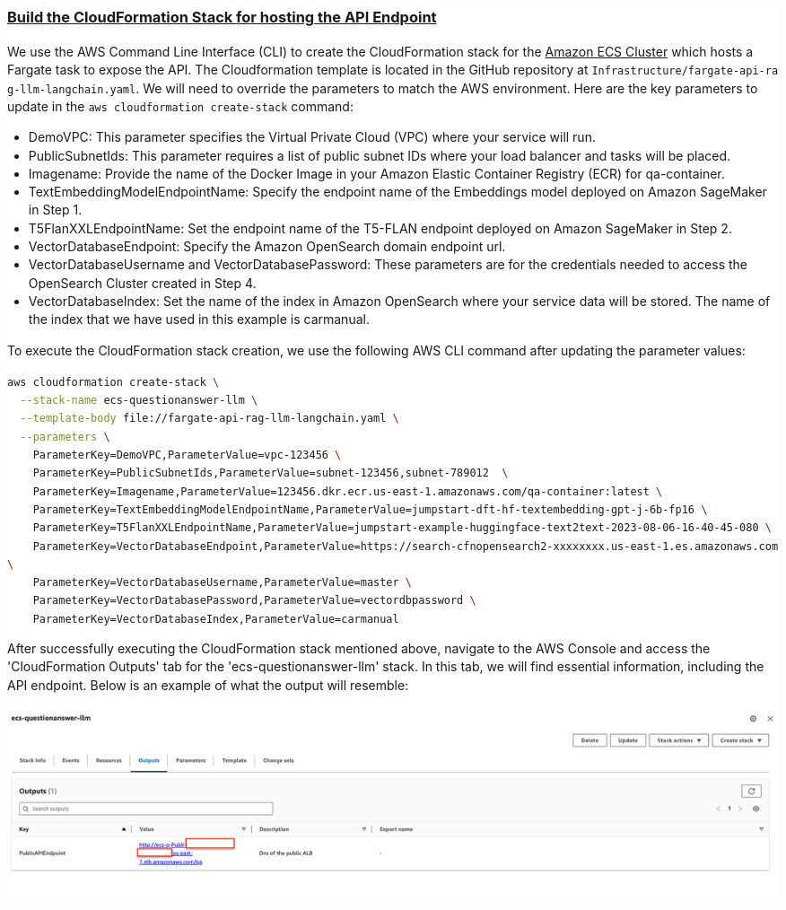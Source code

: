 ### <u>Build the CloudFormation Stack for hosting the API Endpoint</u>
We use the AWS Command Line Interface (CLI) to create the CloudFormation stack for the [Amazon ECS Cluster](https://aws.amazon.com/ecs/) which hosts a Fargate task to expose the API. The Cloudformation template is located in the GitHub repository at `Infrastructure/fargate-api-rag-llm-langchain.yaml`. We will need to override the parameters to match the AWS environment. Here are the key parameters to update in the `aws cloudformation create-stack` command:

* DemoVPC: This parameter specifies the Virtual Private Cloud (VPC) where your service will run. 
* PublicSubnetIds: This parameter requires a list of public subnet IDs where your load balancer and tasks will be placed. 
* Imagename: Provide the name of the Docker Image in your Amazon Elastic Container Registry (ECR) for qa-container. 
* TextEmbeddingModelEndpointName: Specify the endpoint name of the Embeddings model deployed on Amazon SageMaker in Step 1. 
* T5FlanXXLEndpointName: Set the endpoint name of the T5-FLAN endpoint deployed on Amazon SageMaker in Step 2. 
* VectorDatabaseEndpoint: Specify the Amazon OpenSearch domain endpoint url.
* VectorDatabaseUsername and VectorDatabasePassword: These parameters are for the credentials needed to access the OpenSearch Cluster created in Step 4.
* VectorDatabaseIndex: Set the name of the index in Amazon OpenSearch where your service data will be stored. The name of the index that we have used in this example is carmanual.

To execute the CloudFormation stack creation, we use the following AWS CLI command after updating the parameter values:
```bash
aws cloudformation create-stack \
  --stack-name ecs-questionanswer-llm \
  --template-body file://fargate-api-rag-llm-langchain.yaml \
  --parameters \
    ParameterKey=DemoVPC,ParameterValue=vpc-123456 \
    ParameterKey=PublicSubnetIds,ParameterValue=subnet-123456,subnet-789012  \
    ParameterKey=Imagename,ParameterValue=123456.dkr.ecr.us-east-1.amazonaws.com/qa-container:latest \
    ParameterKey=TextEmbeddingModelEndpointName,ParameterValue=jumpstart-dft-hf-textembedding-gpt-j-6b-fp16 \
    ParameterKey=T5FlanXXLEndpointName,ParameterValue=jumpstart-example-huggingface-text2text-2023-08-06-16-40-45-080 \
    ParameterKey=VectorDatabaseEndpoint,ParameterValue=https://search-cfnopensearch2-xxxxxxxx.us-east-1.es.amazonaws.com  \
    ParameterKey=VectorDatabaseUsername,ParameterValue=master \
    ParameterKey=VectorDatabasePassword,ParameterValue=vectordbpassword \
    ParameterKey=VectorDatabaseIndex,ParameterValue=carmanual
```
After successfully executing the CloudFormation stack mentioned above, navigate to the AWS Console and access the 'CloudFormation Outputs' tab for the 'ecs-questionanswer-llm' stack. In this tab, we will find essential information, including the API endpoint. Below is an example of what the output will resemble: 

![Cloudformation template Output](images/cloudformation-qa-api-output.png)
